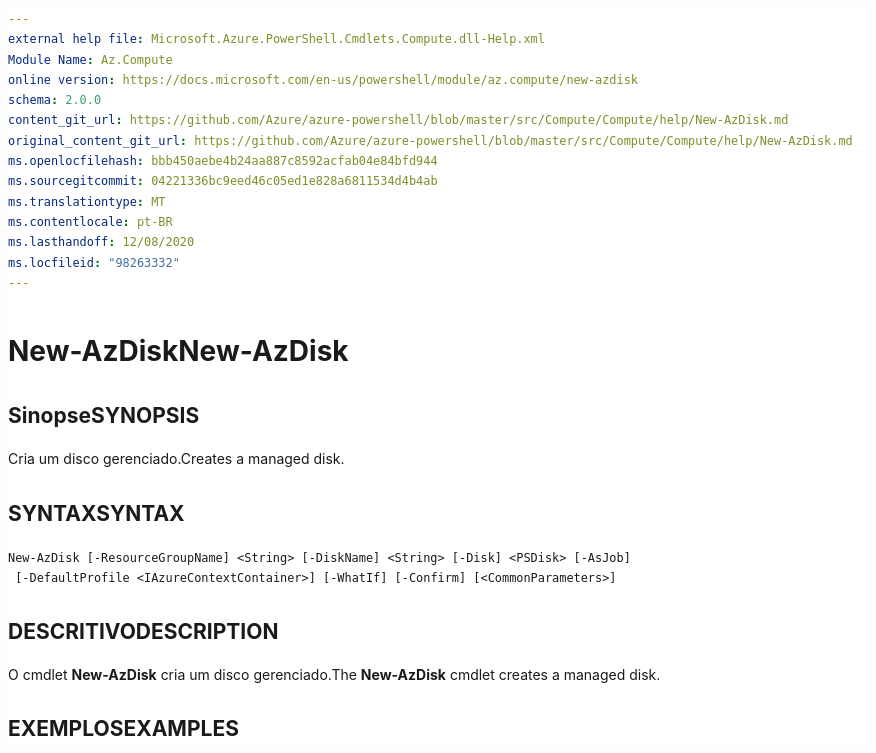 ```yaml
---
external help file: Microsoft.Azure.PowerShell.Cmdlets.Compute.dll-Help.xml
Module Name: Az.Compute
online version: https://docs.microsoft.com/en-us/powershell/module/az.compute/new-azdisk
schema: 2.0.0
content_git_url: https://github.com/Azure/azure-powershell/blob/master/src/Compute/Compute/help/New-AzDisk.md
original_content_git_url: https://github.com/Azure/azure-powershell/blob/master/src/Compute/Compute/help/New-AzDisk.md
ms.openlocfilehash: bbb450aebe4b24aa887c8592acfab04e84bfd944
ms.sourcegitcommit: 04221336bc9eed46c05ed1e828a6811534d4b4ab
ms.translationtype: MT
ms.contentlocale: pt-BR
ms.lasthandoff: 12/08/2020
ms.locfileid: "98263332"
---
```

# <span data-ttu-id="910c5-101">New-AzDisk</span><span class="sxs-lookup"><span data-stu-id="910c5-101">New-AzDisk</span></span>

## <span data-ttu-id="910c5-102">Sinopse</span><span class="sxs-lookup"><span data-stu-id="910c5-102">SYNOPSIS</span></span>
<span data-ttu-id="910c5-103">Cria um disco gerenciado.</span><span class="sxs-lookup"><span data-stu-id="910c5-103">Creates a managed disk.</span></span>

## <span data-ttu-id="910c5-104">SYNTAX</span><span class="sxs-lookup"><span data-stu-id="910c5-104">SYNTAX</span></span>

```
New-AzDisk [-ResourceGroupName] <String> [-DiskName] <String> [-Disk] <PSDisk> [-AsJob]
 [-DefaultProfile <IAzureContextContainer>] [-WhatIf] [-Confirm] [<CommonParameters>]
```

## <span data-ttu-id="910c5-105">DESCRITIVO</span><span class="sxs-lookup"><span data-stu-id="910c5-105">DESCRIPTION</span></span>
<span data-ttu-id="910c5-106">O cmdlet **New-AzDisk** cria um disco gerenciado.</span><span class="sxs-lookup"><span data-stu-id="910c5-106">The **New-AzDisk** cmdlet creates a managed disk.</span></span>

## <span data-ttu-id="910c5-107">EXEMPLOS</span><span class="sxs-lookup"><span data-stu-id="910c5-107">EXAMPLES</span></span>

